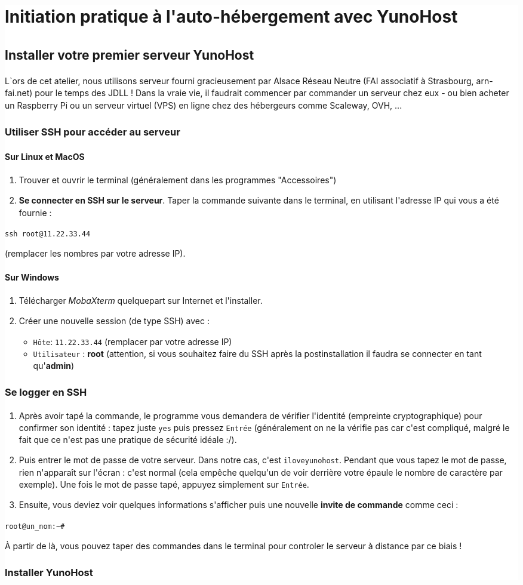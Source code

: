 # Initiation pratique à l'auto-hébergement avec YunoHost

## Installer votre premier serveur YunoHost

L`ors de cet atelier, nous utilisons serveur fourni gracieusement par Alsace Réseau Neutre (FAI associatif à Strasbourg, arn-fai.net) pour le temps des JDLL ! Dans la vraie vie, il faudrait commencer par commander un serveur chez eux - ou bien acheter un Raspberry Pi ou un serveur virtuel (VPS) en ligne chez des hébergeurs comme Scaleway, OVH, ...

### Utiliser SSH pour accéder au serveur

#### Sur Linux et MacOS

1. Trouver et ouvrir le terminal (généralement dans les programmes "Accessoires")

2. **Se connecter en SSH sur le serveur**. Taper la commande suivante dans le terminal, en utilisant l'adresse IP qui vous a été fournie :
```
ssh root@11.22.33.44
```
(remplacer les nombres par votre adresse IP).

#### Sur Windows

1. Télécharger *MobaXterm* quelquepart sur Internet et l'installer.

2. Créer une nouvelle session (de type SSH) avec :
    - `Hôte`: `11.22.33.44` (remplacer par votre adresse IP)
    - `Utilisateur` : **root** (attention, si vous souhaitez faire du SSH après la postinstallation il faudra se connecter en tant qu'**admin**)

### Se logger en SSH

1. Après avoir tapé la commande, le programme vous demandera de vérifier l'identité (empreinte cryptographique) pour confirmer son identité : tapez juste `yes` puis pressez `Entrée` (généralement on ne la vérifie pas car c'est compliqué, malgré le fait que ce n'est pas une pratique de sécurité idéale :/).

2. Puis entrer le mot de passe de votre serveur. Dans notre cas, c'est `iloveyunohost`. Pendant que vous tapez le mot de passe, rien n'apparaît sur l'écran : c'est normal (cela empêche quelqu'un de voir derrière votre épaule le nombre de caractère par exemple). Une fois le mot de passe tapé, appuyez simplement sur `Entrée`.

3. Ensuite, vous deviez voir quelques informations s'afficher puis une nouvelle **invite de commande** comme ceci :

```
root@un_nom:~#
```

À partir de là, vous pouvez taper des commandes dans le terminal pour controler le serveur à distance par ce biais !


### Installer YunoHost 
